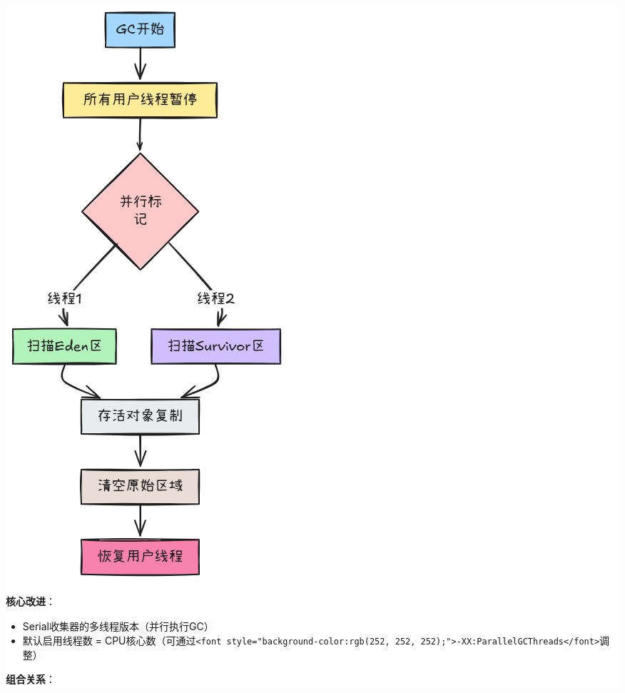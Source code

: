 ![](.\img\图解JVM\13\11并行回收.png)

**<font style="color:rgba(0, 0, 0, 0.9);background-color:rgb(252, 252, 252);">核心改进</font>**<font style="color:rgba(0, 0, 0, 0.9);background-color:rgb(252, 252, 252);">：</font>

+ <font style="color:rgba(0, 0, 0, 0.9);background-color:rgb(252, 252, 252);">Serial收集器的多线程版本（并行执行GC）</font>
+ <font style="color:rgba(0, 0, 0, 0.9);background-color:rgb(252, 252, 252);">默认启用线程数 = CPU核心数（可通过</font>`<font style="background-color:rgb(252, 252, 252);">-XX:ParallelGCThreads</font>`<font style="color:rgba(0, 0, 0, 0.9);background-color:rgb(252, 252, 252);">调整）</font>

**<font style="color:rgba(0, 0, 0, 0.9);background-color:rgb(252, 252, 252);">组合关系</font>**<font style="color:rgba(0, 0, 0, 0.9);background-color:rgb(252, 252, 252);">：</font>
